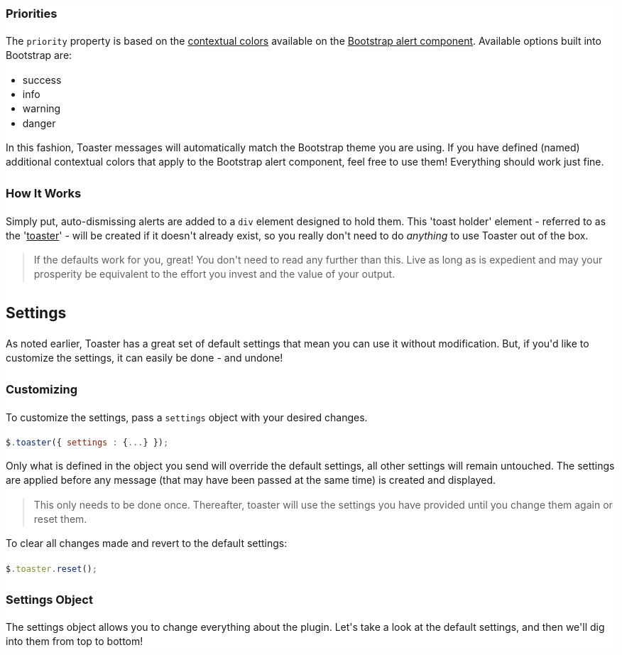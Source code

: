 ### Priorities ###

The `priority` property is based on the [contextual colors](http://getbootstrap.com/css/#helper-classes-colors) available on the [Bootstrap alert component](http://getbootstrap.com/components/#alerts). Available options built into Bootstrap are:

- success
- info
- warning
- danger

In this fashion, Toaster messages will automatically match the Bootstrap theme you are using. If you have defined (named) additional contextual colors that apply to the Bootstrap alert component, feel free to use them! Everything should work just fine. 

### How It Works ###

Simply put, auto-dismissing alerts are added to a `div` element designed to hold them. This 'toast holder' element - referred to as the '[toaster](http://www.amazon.com/s/ref=nb_sb_noss_1?url=search-alias%3Daps&field-keywords=toaster&sprefix=toaste%2Caps "Amazon has an impressive selection of them!")' - will be created if it doesn't already exist, so you really don't need to do *anything* to use Toaster out of the box.

>If the defaults work for you, great! You don't need to read any further than this. Live as long as is expedient and may your prosperity be equivalent to the effort you invest and the value of your output.

## Settings ##

As noted earlier, Toaster has a great set of default settings that mean you can use it without modification. But, if you'd like to customize the settings, it can easily be done - and undone!

### Customizing ###

To customize the settings, pass a `settings` object with your desired changes.

```javascript
$.toaster({ settings : {...} });
```

Only what is defined in the object you send will override the default settings, all other settings will remain untouched. The settings are applied before any message (that may have been passed at the same time) is created and displayed.

> This only needs to be done once. Thereafter, toaster will use the settings you have provided until you change them again or reset them.

To clear all changes made and revert to the default settings:

```javascript
$.toaster.reset();
``` 

### Settings Object ###

The settings object allows you to change everything about the plugin. Let's take a look at the default settings, and then we'll dig into them from top to bottom!

